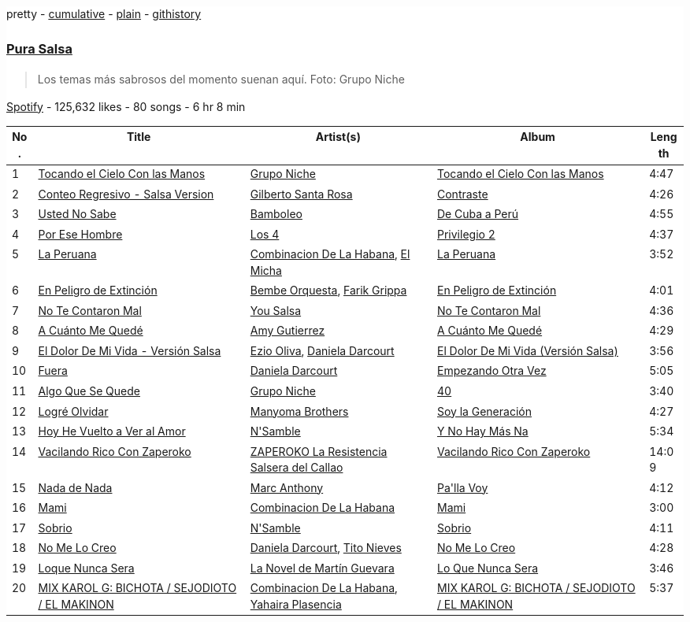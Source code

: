 pretty - [cumulative](/playlists/cumulative/37i9dQZF1DX1UHxedJfnRM.md) - [plain](/playlists/plain/37i9dQZF1DX1UHxedJfnRM) - [githistory](https://github.githistory.xyz/mackorone/spotify-playlist-archive/blob/main/playlists/plain/37i9dQZF1DX1UHxedJfnRM)

### [Pura Salsa](https://open.spotify.com/playlist/37i9dQZF1DX1UHxedJfnRM)

> Los temas más sabrosos del momento suenan aquí\. Foto: Grupo Niche

[Spotify](https://open.spotify.com/user/spotify) - 125,632 likes - 80 songs - 6 hr 8 min

| No. | Title | Artist(s) | Album | Length |
|---|---|---|---|---|
| 1 | [Tocando el Cielo Con las Manos](https://open.spotify.com/track/4QhxN9hf5LWvYIqJcjwxQ6) | [Grupo Niche](https://open.spotify.com/artist/1zng9JZpblpk48IPceRWs8) | [Tocando el Cielo Con las Manos](https://open.spotify.com/album/7lQolVdhEBRtv8Ayzhi2p4) | 4:47 |
| 2 | [Conteo Regresivo \- Salsa Version](https://open.spotify.com/track/37nXsqE1XW0cxOQvIMsmFc) | [Gilberto Santa Rosa](https://open.spotify.com/artist/27vNK840zYq6IfDijHPsv1) | [Contraste](https://open.spotify.com/album/00LOUiA5823qxkOcHiio0W) | 4:26 |
| 3 | [Usted No Sabe](https://open.spotify.com/track/35CmU6oPcyuzqxUk1nD5FJ) | [Bamboleo](https://open.spotify.com/artist/0RLtwSikzOlGO14oOqYlW4) | [De Cuba a Perú](https://open.spotify.com/album/3Xbra0UAgQW7JPl6BEpvep) | 4:55 |
| 4 | [Por Ese Hombre](https://open.spotify.com/track/4lc937nnV8vRbIF7oJznNU) | [Los 4](https://open.spotify.com/artist/4HIOOPiZCJm2MPRU8Cs4MK) | [Privilegio 2](https://open.spotify.com/album/1f4Sx32mc13J54vS8n1dIl) | 4:37 |
| 5 | [La Peruana](https://open.spotify.com/track/3GwmnvymwiVxTQ02d1wWB1) | [Combinacion De La Habana](https://open.spotify.com/artist/3hfczsQRbhO3io1UwQFM1y), [El Micha](https://open.spotify.com/artist/0d7jzRhjOifL8X9hxNvbEn) | [La Peruana](https://open.spotify.com/album/69yHTiNzBYqJVtzYj1fOT1) | 3:52 |
| 6 | [En Peligro de Extinción](https://open.spotify.com/track/2zPUGkFAw3gCMcEqWLLWpP) | [Bembe Orquesta](https://open.spotify.com/artist/6fsXrJHIeY3ukc4xVP23cP), [Farik Grippa](https://open.spotify.com/artist/00Xr47kjidyk1Kimx2Ypd2) | [En Peligro de Extinción](https://open.spotify.com/album/7FmHYPGkYb9Ojdfxg5eNRC) | 4:01 |
| 7 | [No Te Contaron Mal](https://open.spotify.com/track/0jLNtXSoXNQ09T3zyhBPDl) | [You Salsa](https://open.spotify.com/artist/4kYoLs6okVQkRPGtrzMgcU) | [No Te Contaron Mal](https://open.spotify.com/album/6aELgtAHSfkmKVNKqDxE86) | 4:36 |
| 8 | [A Cuánto Me Quedé](https://open.spotify.com/track/7Bg5Z8VwnRxVVvq5C4qcRN) | [Amy Gutierrez](https://open.spotify.com/artist/1jrfEx1kZc8BNPLQDC7kVR) | [A Cuánto Me Quedé](https://open.spotify.com/album/5jiT2Juwh9DbK5xjvlj6uX) | 4:29 |
| 9 | [El Dolor De Mi Vida \- Versión Salsa](https://open.spotify.com/track/3WSAA6uLjnYNAnYACNa5F7) | [Ezio Oliva](https://open.spotify.com/artist/7MP3vdAhPGxCkUVgOP1Nln), [Daniela Darcourt](https://open.spotify.com/artist/4exGY59juoSimpcH1NiuaR) | [El Dolor De Mi Vida \(Versión Salsa\)](https://open.spotify.com/album/0ZN7GfXpjhltsNAgaYum5U) | 3:56 |
| 10 | [Fuera](https://open.spotify.com/track/34QE9OSoB5EMflRXe6n0uo) | [Daniela Darcourt](https://open.spotify.com/artist/4exGY59juoSimpcH1NiuaR) | [Empezando Otra Vez](https://open.spotify.com/album/3smje1WslrnJuP7fn3PRCK) | 5:05 |
| 11 | [Algo Que Se Quede](https://open.spotify.com/track/1JXcB149QtbcIpDUA6YZOB) | [Grupo Niche](https://open.spotify.com/artist/1zng9JZpblpk48IPceRWs8) | [40](https://open.spotify.com/album/1uF0bcswgdJBg2aq2r1HPk) | 3:40 |
| 12 | [Logré Olvidar](https://open.spotify.com/track/6jH9HbI5VQAhHT9Srddivo) | [Manyoma Brothers](https://open.spotify.com/artist/1jriNjegHWOysnyACg9Qe3) | [Soy la Generación](https://open.spotify.com/album/68OC8H6MlIrTIrOdTqO2tt) | 4:27 |
| 13 | [Hoy He Vuelto a Ver al Amor](https://open.spotify.com/track/23ZaC0z4gQ7mhAGTUSFWj0) | [N'Samble](https://open.spotify.com/artist/7Ksq8BTaGcbM7OgVQi3y8f) | [Y No Hay Más Na](https://open.spotify.com/album/3NfQpI1g7293zTjirDR73X) | 5:34 |
| 14 | [Vacilando Rico Con Zaperoko](https://open.spotify.com/track/3ZbDXbJIUCVCJz8APyIUYE) | [ZAPEROKO La Resistencia Salsera del Callao](https://open.spotify.com/artist/2Wict4UYAJ0d0Lj6yasKif) | [Vacilando Rico Con Zaperoko](https://open.spotify.com/album/3jwWgq2Ajd7BuMMiEUqGm9) | 14:09 |
| 15 | [Nada de Nada](https://open.spotify.com/track/4CX96IInUaO0d6COMz62Qp) | [Marc Anthony](https://open.spotify.com/artist/4wLXwxDeWQ8mtUIRPxGiD6) | [Pa'lla Voy](https://open.spotify.com/album/463Gp4DWFkicvZ3DCfgj0S) | 4:12 |
| 16 | [Mami](https://open.spotify.com/track/6q4l4MRRrqwtkrjlwHcAwg) | [Combinacion De La Habana](https://open.spotify.com/artist/3hfczsQRbhO3io1UwQFM1y) | [Mami](https://open.spotify.com/album/7z1Bjl01ywsdKdAX5KYw6F) | 3:00 |
| 17 | [Sobrio](https://open.spotify.com/track/29GaFL3B4650i21U2rbC6h) | [N'Samble](https://open.spotify.com/artist/7Ksq8BTaGcbM7OgVQi3y8f) | [Sobrio](https://open.spotify.com/album/3dlegWqWB5ChqSrQKLiR6h) | 4:11 |
| 18 | [No Me Lo Creo](https://open.spotify.com/track/4gwHxA0k6vffsqrlQM5KqI) | [Daniela Darcourt](https://open.spotify.com/artist/4exGY59juoSimpcH1NiuaR), [Tito Nieves](https://open.spotify.com/artist/4vOycwLXdkMMzpZW04VW5m) | [No Me Lo Creo](https://open.spotify.com/album/1uEJjZcUacPru75YliRbJg) | 4:28 |
| 19 | [Loque Nunca Sera](https://open.spotify.com/track/0MvdpnIcWNngj2nm4AnGzQ) | [La Novel de Martín Guevara](https://open.spotify.com/artist/6sqyTXpgNn2BzllXaoUfWr) | [Lo Que Nunca Sera](https://open.spotify.com/album/5WauGYtyRPbBS1kOy38aBv) | 3:46 |
| 20 | [MIX KAROL G: BICHOTA / SEJODIOTO / EL MAKINON](https://open.spotify.com/track/28BdtXblzpFirMnFIuMKFC) | [Combinacion De La Habana](https://open.spotify.com/artist/3hfczsQRbhO3io1UwQFM1y), [Yahaira Plasencia](https://open.spotify.com/artist/7GEHoJXxJ6wnS8dbgm0b1E) | [MIX KAROL G: BICHOTA / SEJODIOTO / EL MAKINON](https://open.spotify.com/album/3Bz9rTrpsFUF1OcALYiroo) | 5:37 |